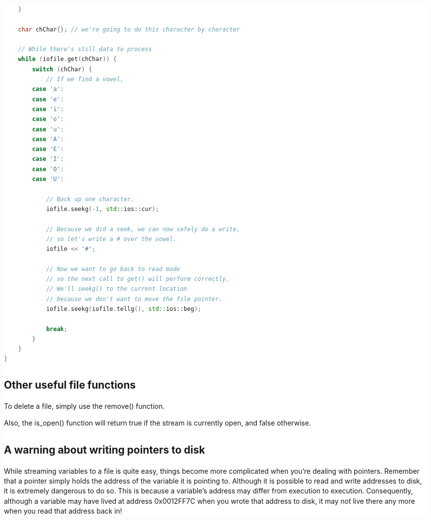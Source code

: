 ```c++
    }

    char chChar{}; // we're going to do this character by character

    // While there's still data to process
    while (iofile.get(chChar)) {
        switch (chChar) {
            // If we find a vowel,
        case 'a':
        case 'e':
        case 'i':
        case 'o':
        case 'u':
        case 'A':
        case 'E':
        case 'I':
        case 'O':
        case 'U':

            // Back up one character.
            iofile.seekg(-1, std::ios::cur);

            // Because we did a seek, we can now safely do a write,
            // so let's write a # over the vowel.
            iofile << '#';

            // Now we want to go back to read mode
            // so the next call to get() will perform correctly.
            // We'll seekg() to the current location
            // because we don't want to move the file pointer.
            iofile.seekg(iofile.tellg(), std::ios::beg);

            break;
        }
    }
}
```


## Other useful file functions

To delete a file, simply use the remove() function.

Also, the is_open() function will return true if the stream is currently open, and false otherwise.


## A warning about writing pointers to disk

While streaming variables to a file is quite easy, things become more complicated when you’re dealing with pointers. Remember that a pointer simply holds the address of the variable it is pointing to. Although it is possible to read and write addresses to disk, it is extremely dangerous to do so. This is because a variable’s address may differ from execution to execution. Consequently, although a variable may have lived at address 0x0012FF7C when you wrote that address to disk, it may not live there any more when you read that address back in!
